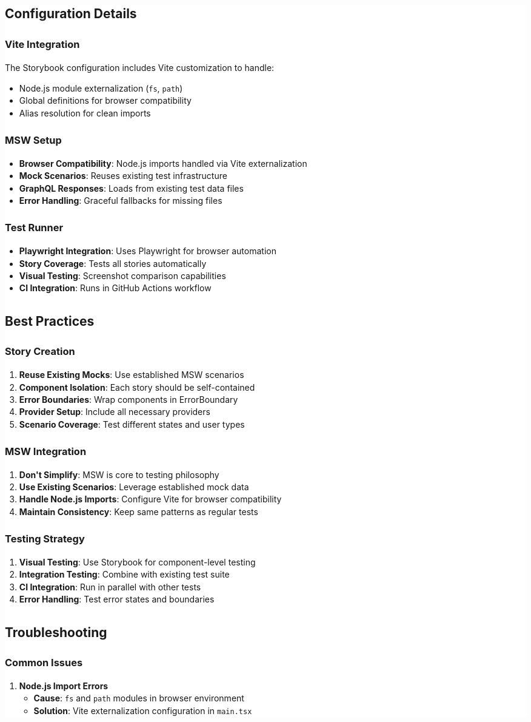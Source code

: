 ## Configuration Details

### Vite Integration
The Storybook configuration includes Vite customization to handle:
- Node.js module externalization (`fs`, `path`)
- Global definitions for browser compatibility
- Alias resolution for clean imports

### MSW Setup
- **Browser Compatibility**: Node.js imports handled via Vite externalization
- **Mock Scenarios**: Reuses existing test infrastructure
- **GraphQL Responses**: Loads from existing test data files
- **Error Handling**: Graceful fallbacks for missing files

### Test Runner
- **Playwright Integration**: Uses Playwright for browser automation
- **Story Coverage**: Tests all stories automatically
- **Visual Testing**: Screenshot comparison capabilities
- **CI Integration**: Runs in GitHub Actions workflow

## Best Practices

### Story Creation
1. **Reuse Existing Mocks**: Use established MSW scenarios
2. **Component Isolation**: Each story should be self-contained
3. **Error Boundaries**: Wrap components in ErrorBoundary
4. **Provider Setup**: Include all necessary providers
5. **Scenario Coverage**: Test different states and user types

### MSW Integration
1. **Don't Simplify**: MSW is core to testing philosophy
2. **Use Existing Scenarios**: Leverage established mock data
3. **Handle Node.js Imports**: Configure Vite for browser compatibility
4. **Maintain Consistency**: Keep same patterns as regular tests

### Testing Strategy
1. **Visual Testing**: Use Storybook for component-level testing
2. **Integration Testing**: Combine with existing test suite
3. **CI Integration**: Run in parallel with other tests
4. **Error Handling**: Test error states and boundaries

## Troubleshooting

### Common Issues

1. **Node.js Import Errors**
   - **Cause**: `fs` and `path` modules in browser environment
   - **Solution**: Vite externalization configuration in `main.tsx`
